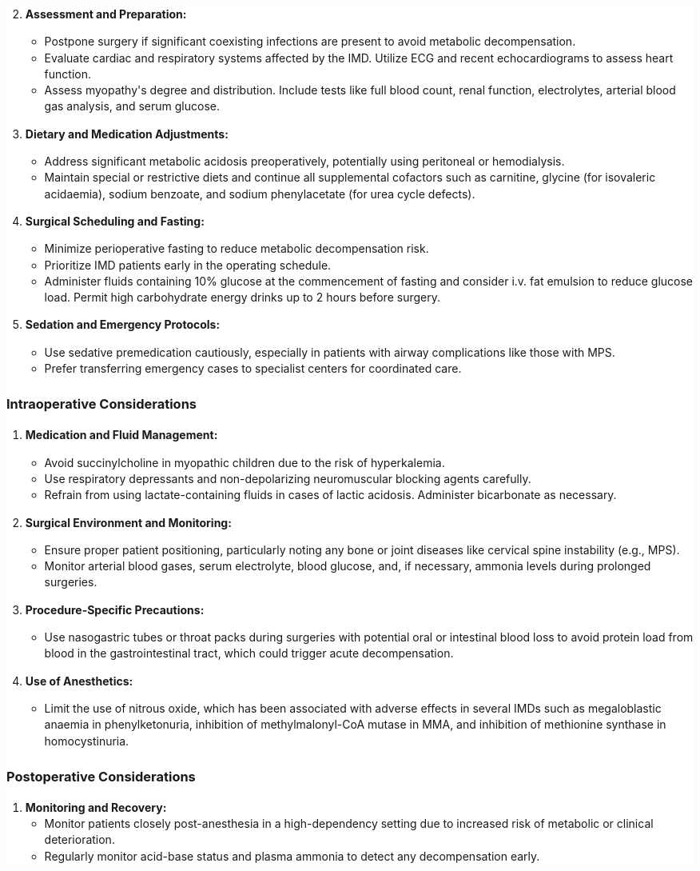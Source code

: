 2. **Assessment and Preparation:**
   - Postpone surgery if significant coexisting infections are present to avoid metabolic decompensation.
   - Evaluate cardiac and respiratory systems affected by the IMD. Utilize ECG and recent echocardiograms to assess heart function.
   - Assess myopathy's degree and distribution. Include tests like full blood count, renal function, electrolytes, arterial blood gas analysis, and serum glucose.

3. **Dietary and Medication Adjustments:**
   - Address significant metabolic acidosis preoperatively, potentially using peritoneal or hemodialysis.
   - Maintain special or restrictive diets and continue all supplemental cofactors such as carnitine, glycine (for isovaleric acidaemia), sodium benzoate, and sodium phenylacetate (for urea cycle defects).

4. **Surgical Scheduling and Fasting:**
   - Minimize perioperative fasting to reduce metabolic decompensation risk.
   - Prioritize IMD patients early in the operating schedule.
   - Administer fluids containing 10% glucose at the commencement of fasting and consider i.v. fat emulsion to reduce glucose load. Permit high carbohydrate energy drinks up to 2 hours before surgery.

5. **Sedation and Emergency Protocols:**
   - Use sedative premedication cautiously, especially in patients with airway complications like those with MPS.
   - Prefer transferring emergency cases to specialist centers for coordinated care.
### Intraoperative Considerations

1. **Medication and Fluid Management:**
   - Avoid succinylcholine in myopathic children due to the risk of hyperkalemia.
   - Use respiratory depressants and non-depolarizing neuromuscular blocking agents carefully.
   - Refrain from using lactate-containing fluids in cases of lactic acidosis. Administer bicarbonate as necessary.

2. **Surgical Environment and Monitoring:**
   - Ensure proper patient positioning, particularly noting any bone or joint diseases like cervical spine instability (e.g., MPS).
   - Monitor arterial blood gases, serum electrolyte, blood glucose, and, if necessary, ammonia levels during prolonged surgeries.

3. **Procedure-Specific Precautions:**
   - Use nasogastric tubes or throat packs during surgeries with potential oral or intestinal blood loss to avoid protein load from blood in the gastrointestinal tract, which could trigger acute decompensation.

4. **Use of Anesthetics:**
   - Limit the use of nitrous oxide, which has been associated with adverse effects in several IMDs such as megaloblastic anaemia in phenylketonuria, inhibition of methylmalonyl-CoA mutase in MMA, and inhibition of methionine synthase in homocystinuria.
### Postoperative Considerations

1. **Monitoring and Recovery:**
   - Monitor patients closely post-anesthesia in a high-dependency setting due to increased risk of metabolic or clinical deterioration.
   - Regularly monitor acid-base status and plasma ammonia to detect any decompensation early.
